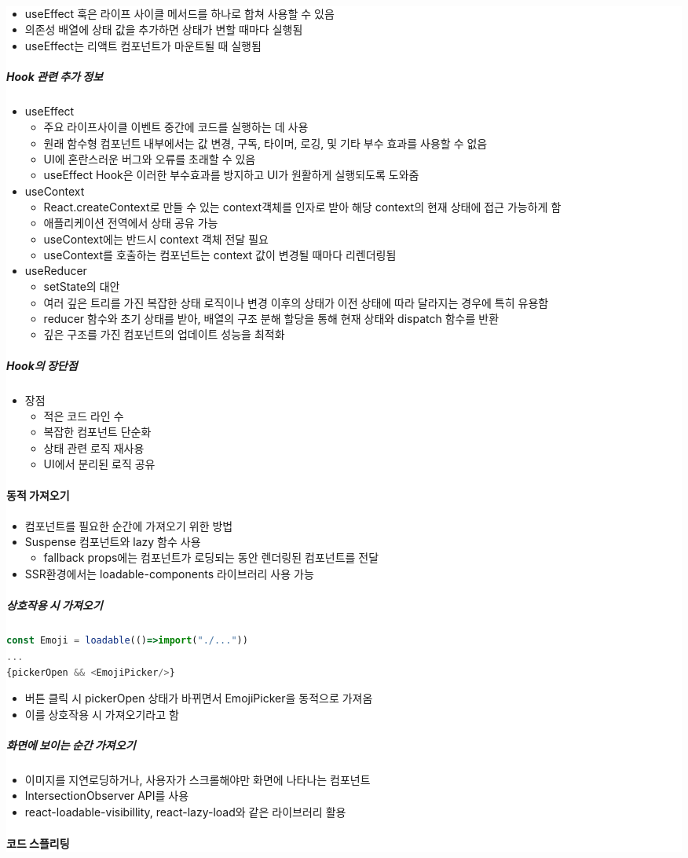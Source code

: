 - useEffect 훅은 라이프 사이클 메서드를 하나로 합쳐 사용할 수 있음
- 의존성 배열에 상태 값을 추가하면 상태가 변할 때마다 실행됨
- useEffect는 리액트 컴포넌트가 마운트될 때 실행됨

##### Hook 관련 추가 정보

- useEffect
  - 주요 라이프사이클 이벤트 중간에 코드를 실행하는 데 사용
  - 원래 함수형 컴포넌트 내부에서는 값 변경, 구독, 타이머, 로깅, 및 기타 부수 효과를 사용할 수 없음
  - UI에 혼란스러운 버그와 오류를 초래할 수 있음
  - useEffect Hook은 이러한 부수효과를 방지하고 UI가 원활하게 실행되도록 도와줌
- useContext
  - React.createContext로 만들 수 있는 context객체를 인자로 받아 해당 context의 현재 상태에 접근 가능하게 함
  - 애플리케이션 전역에서 상태 공유 가능
  - useContext에는 반드시 context 객체 전달 필요
  - useContext를 호출하는 컴포넌트는 context 값이 변경될 때마다 리렌더링됨
- useReducer
  - setState의 대안
  - 여러 깊은 트리를 가진 복잡한 상태 로직이나 변경 이후의 상태가 이전 상태에 따라 달라지는 경우에 특히 유용함
  - reducer 함수와 초기 상태를 받아, 배열의 구조 분해 할당을 통해 현재 상태와 dispatch 함수를 반환
  - 깊은 구조를 가진 컴포넌트의 업데이트 성능을 최적화

##### Hook의 장단점

- 장점
  - 적은 코드 라인 수
  - 복잡한 컴포넌트 단순화
  - 상태 관련 로직 재사용
  - UI에서 분리된 로직 공유

#### 동적 가져오기

- 컴포넌트를 필요한 순간에 가져오기 위한 방법
- Suspense 컴포넌트와 lazy 함수 사용
  - fallback props에는 컴포넌트가 로딩되는 동안 렌더링된 컴포넌트를 전달
- SSR환경에서는 loadable-components 라이브러리 사용 가능

##### 상호작용 시 가져오기

```js
const Emoji = loadable(()=>import("./..."))
...
{pickerOpen && <EmojiPicker/>}
```

- 버튼 클릭 시 pickerOpen 상태가 바뀌면서 EmojiPicker을 동적으로 가져옴
- 이를 상호작용 시 가져오기라고 함

##### 화면에 보이는 순간 가져오기

- 이미지를 지연로딩하거나, 사용자가 스크롤해야만 화면에 나타나는 컴포넌트
- IntersectionObserver API를 사용
- react-loadable-visibillity, react-lazy-load와 같은 라이브러리 활용

#### 코드 스플리팅
